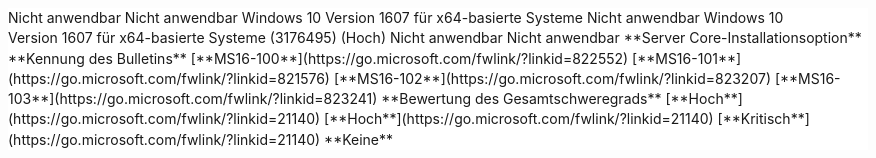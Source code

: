 </td>
<td style="border:1px solid black;">
Nicht anwendbar
</td>
<td style="border:1px solid black;">
Nicht anwendbar
</td>
</tr>
<tr>
<td style="border:1px solid black;">
Windows 10 Version 1607 für x64-basierte Systeme
</td>
<td style="border:1px solid black;">
Nicht anwendbar
</td>
<td style="border:1px solid black;">
Windows 10 Version 1607 für x64-basierte Systeme  
(3176495)  
(Hoch)
</td>
<td style="border:1px solid black;">
Nicht anwendbar
</td>
<td style="border:1px solid black;">
Nicht anwendbar
</td>
</tr>
<tr>
<td style="border:1px solid black;" colspan="5">
**Server Core-Installationsoption**
</td>
</tr>
<tr>
<td style="border:1px solid black;">
**Kennung des Bulletins**
</td>
<td style="border:1px solid black;">
[**MS16-100**](https://go.microsoft.com/fwlink/?linkid=822552)
</td>
<td style="border:1px solid black;">
[**MS16-101**](https://go.microsoft.com/fwlink/?linkid=821576)
</td>
<td style="border:1px solid black;">
[**MS16-102**](https://go.microsoft.com/fwlink/?linkid=823207)
</td>
<td style="border:1px solid black;">
[**MS16-103**](https://go.microsoft.com/fwlink/?linkid=823241)
</td>
</tr>
<tr>
<td style="border:1px solid black;">
**Bewertung des Gesamtschweregrads**
</td>
<td style="border:1px solid black;">
[**Hoch**](https://go.microsoft.com/fwlink/?linkid=21140)
</td>
<td style="border:1px solid black;">
[**Hoch**](https://go.microsoft.com/fwlink/?linkid=21140)
</td>
<td style="border:1px solid black;">
[**Kritisch**](https://go.microsoft.com/fwlink/?linkid=21140)
</td>
<td style="border:1px solid black;">
**Keine**